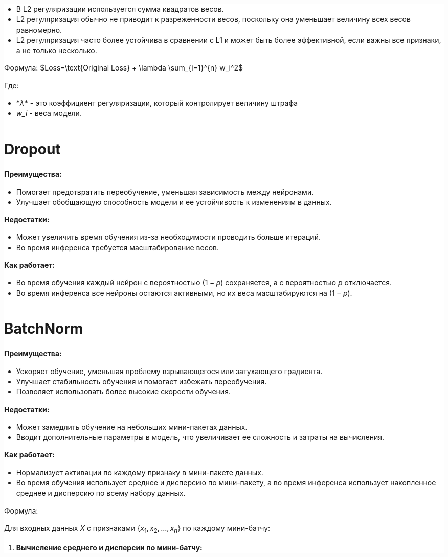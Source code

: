 - В L2 регуляризации используется сумма квадратов весов.
- L2 регуляризация обычно не приводит к разреженности весов, поскольку она уменьшает величину всех весов равномерно.
- L2 регуляризация часто более устойчива в сравнении с L1 и может быть более эффективной, если важны все признаки, а не только несколько.

Формула:
$Loss=\text{Original Loss} + \lambda \sum_{i=1}^{n} w_i^2$

Где:

- $*λ*$ - это коэффициент регуляризации, который контролирует величину штрафа
- *w_i* - веса модели.

# Dropout

**Преимущества:**

- Помогает предотвратить переобучение, уменьшая зависимость между нейронами.
- Улучшает обобщающую способность модели и ее устойчивость к изменениям в данных.

**Недостатки:**

- Может увеличить время обучения из-за необходимости проводить больше итераций.
- Во время инференса требуется масштабирование весов.

**Как работает:**

- Во время обучения каждый нейрон с вероятностью $(1 - p)$ сохраняется, а с вероятностью $p$ отключается.
- Во время инференса все нейроны остаются активными, но их веса масштабируются на $(1 - p)$.

# BatchNorm

**Преимущества:**

- Ускоряет обучение, уменьшая проблему взрывающегося или затухающего градиента.
- Улучшает стабильность обучения и помогает избежать переобучения.
- Позволяет использовать более высокие скорости обучения.

**Недостатки:**

- Может замедлить обучение на небольших мини-пакетах данных.
- Вводит дополнительные параметры в модель, что увеличивает ее сложность и затраты на вычисления.

**Как работает:**

- Нормализует активации по каждому признаку в мини-пакете данных.
- Во время обучения использует среднее и дисперсию по мини-пакету, а во время инференса использует накопленное среднее и дисперсию по всему набору данных.

Формула:

Для входных данных $X$ с признаками $\{x_1, x_2, ..., x_n\}$ по каждому мини-батчу:

1. **Вычисление среднего и дисперсии по мини-батчу:**
